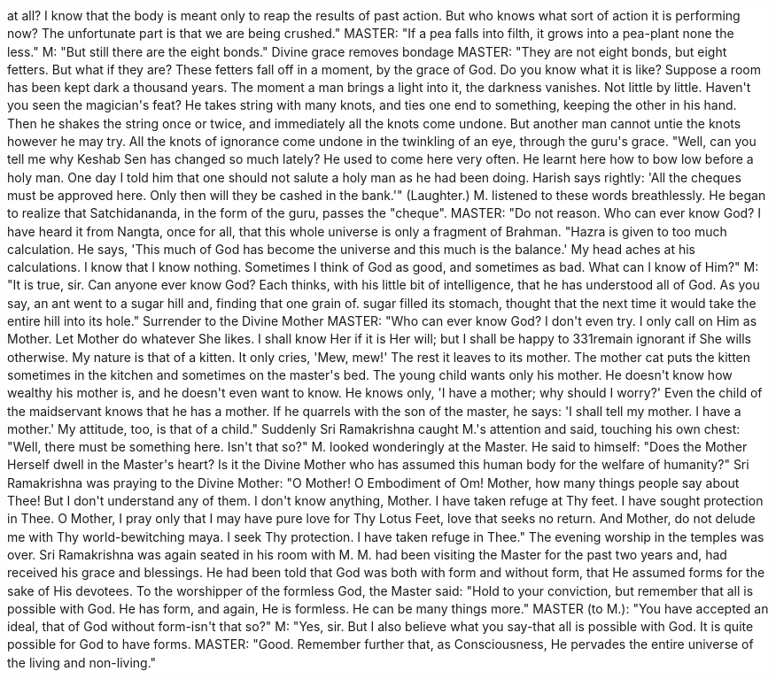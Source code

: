 at all? I know that the body is meant only to reap the results of past action. But who
knows what sort of action it is performing now? The unfortunate part is that we are
being crushed."
MASTER: "If a pea falls into filth, it grows into a pea-plant none the less."
M: "But still there are the eight bonds."
Divine grace removes bondage
MASTER: "They are not eight bonds, but eight fetters. But what if they are? These
fetters fall off in a moment, by the grace of God. Do you know what it is like? Suppose a
room has been kept dark a thousand years. The moment a man brings a light into it,
the darkness vanishes. Not little by little. Haven't you seen the magician's feat? He
takes string with many knots, and ties one end to something, keeping the other in his
hand. Then he shakes the string once or twice, and immediately all the knots come
undone. But another man cannot untie the knots however he may try. All the knots of
ignorance come undone in the twinkling of an eye, through the guru's grace.
"Well, can you tell me why Keshab Sen has changed so much lately? He used to come
here very often. He learnt here how to bow low before a holy man. One day I told him
that one should not salute a holy man as he had been doing. Harish says rightly: 'All the
cheques must be approved here. Only then will they be cashed in the bank.'"
(Laughter.)
M. listened to these words breathlessly. He began to realize that Satchidananda, in the
form of the guru, passes the "cheque".
MASTER: "Do not reason. Who can ever know God? I have heard it from Nangta, once
for all, that this whole universe is only a fragment of Brahman.
"Hazra is given to too much calculation. He says, 'This much of God has become the
universe and this much is the balance.' My head aches at his calculations. I know that I
know nothing. Sometimes I think of God as good, and sometimes as bad. What can I
know of Him?"
M: "It is true, sir. Can anyone ever know God? Each thinks, with his little bit of
intelligence, that he has understood all of God. As you say, an ant went to a sugar hill
and, finding that one grain of. sugar filled its stomach, thought that the next time it
would take the entire hill into its hole."
Surrender to the Divine Mother
MASTER: "Who can ever know God? I don't even try. I only call on Him as Mother. Let
Mother do whatever She likes. I shall know Her if it is Her will; but I shall be happy to
331remain ignorant if She wills otherwise. My nature is that of a kitten. It only cries, 'Mew,
mew!' The rest it leaves to its mother. The mother cat puts the kitten sometimes in the
kitchen and sometimes on the master's bed. The young child wants only his mother. He
doesn't know how wealthy his mother is, and he doesn't even want to know. He knows
only, 'I have a mother; why should I worry?' Even the child of the maidservant knows
that he has a mother. If he quarrels with the son of the master, he says: 'I shall tell my
mother. I have a mother.' My attitude, too, is that of a child."
Suddenly Sri Ramakrishna caught M.'s attention and said, touching his own chest: "Well,
there must be something here. Isn't that so?"
M. looked wonderingly at the Master. He said to himself: "Does the Mother Herself dwell
in the Master's heart? Is it the Divine Mother who has assumed this human body for the
welfare of humanity?"
Sri Ramakrishna was praying to the Divine Mother: "O Mother! O Embodiment of Om!
Mother, how many things people say about Thee! But I don't understand any of them. I
don't know anything, Mother. I have taken refuge at Thy feet. I have sought protection
in Thee. O Mother, I pray only that I may have pure love for Thy Lotus Feet, love that
seeks no return. And Mother, do not delude me with Thy world-bewitching maya. I
seek Thy protection. I have taken refuge in Thee."
The evening worship in the temples was over. Sri Ramakrishna was again seated in his
room with M.
M. had been visiting the Master for the past two years and, had received his grace and
blessings. He had been told that God was both with form and without form, that He
assumed forms for the sake of His devotees. To the worshipper of the formless God, the
Master said: "Hold to your conviction, but remember that all is possible with God. He
has form, and again, He is formless. He can be many things more."
MASTER (to M.): "You have accepted an ideal, that of God without form-isn't that so?"
M: "Yes, sir. But I also believe what you say-that all is possible with God. It is quite
possible for God to have forms.
MASTER: "Good. Remember further that, as Consciousness, He pervades the entire
universe of the living and non-living."